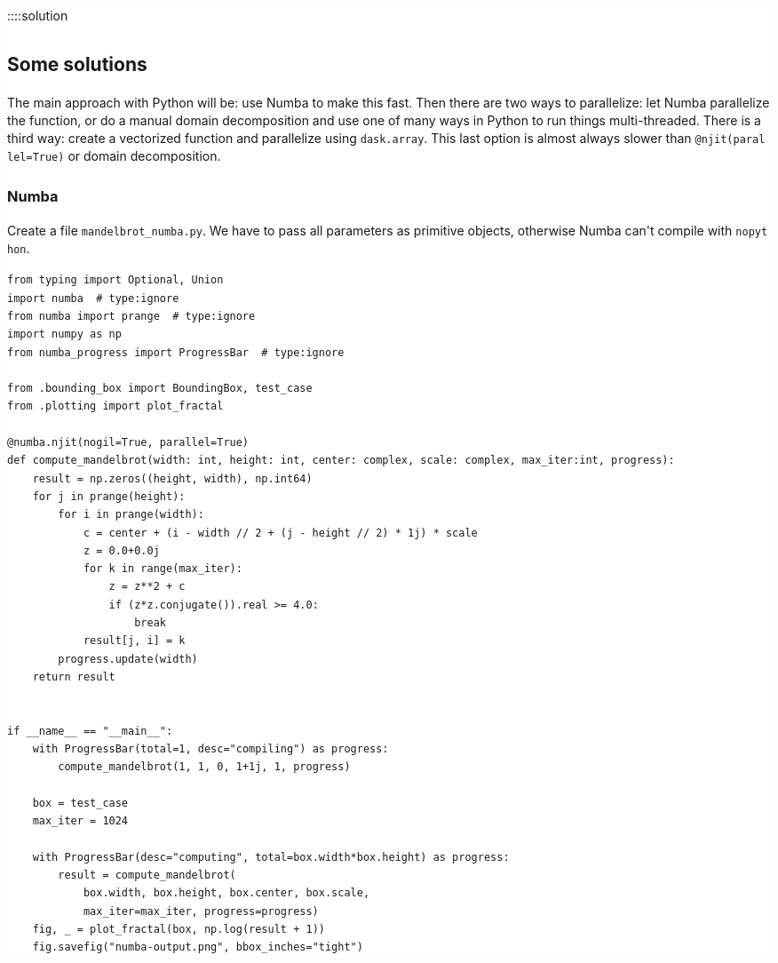 ::::solution
## Some solutions
The main approach with Python will be: use Numba to make this fast. Then there are two ways to parallelize: let Numba parallelize the function, or do a manual domain decomposition and use one of many ways in Python to run things multi-threaded. There is a third way: create a vectorized function and parallelize using `dask.array`. This last option is almost always slower than `@njit(parallel=True)` or domain decomposition.

``` {.python file="src/mandelbrot/__init__.py"}

```

### Numba
Create a file `mandelbrot_numba.py`. We have to pass all parameters as primitive objects, otherwise Numba can't compile with `nopython`.

``` {.python file="src/mandelbrot/numba.py"}
from typing import Optional, Union
import numba  # type:ignore
from numba import prange  # type:ignore
import numpy as np
from numba_progress import ProgressBar  # type:ignore

from .bounding_box import BoundingBox, test_case
from .plotting import plot_fractal

@numba.njit(nogil=True, parallel=True)
def compute_mandelbrot(width: int, height: int, center: complex, scale: complex, max_iter:int, progress):
    result = np.zeros((height, width), np.int64)
    for j in prange(height):
        for i in prange(width):
            c = center + (i - width // 2 + (j - height // 2) * 1j) * scale
            z = 0.0+0.0j
            for k in range(max_iter):
                z = z**2 + c
                if (z*z.conjugate()).real >= 4.0:
                    break
            result[j, i] = k
        progress.update(width)
    return result


if __name__ == "__main__":
    with ProgressBar(total=1, desc="compiling") as progress:
        compute_mandelbrot(1, 1, 0, 1+1j, 1, progress)

    box = test_case
    max_iter = 1024

    with ProgressBar(desc="computing", total=box.width*box.height) as progress:
        result = compute_mandelbrot(
            box.width, box.height, box.center, box.scale,
            max_iter=max_iter, progress=progress)
    fig, _ = plot_fractal(box, np.log(result + 1))
    fig.savefig("numba-output.png", bbox_inches="tight")
```

